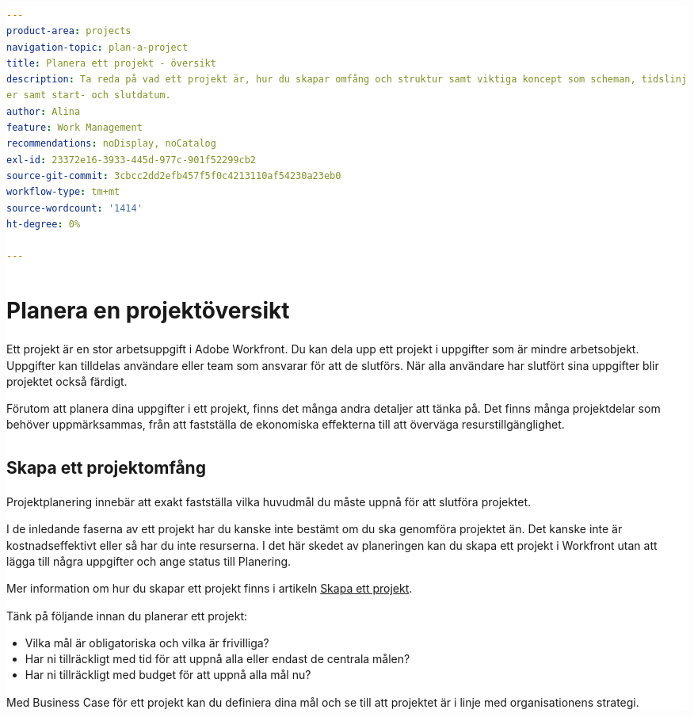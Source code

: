 ```yaml
---
product-area: projects
navigation-topic: plan-a-project
title: Planera ett projekt - översikt
description: Ta reda på vad ett projekt är, hur du skapar omfång och struktur samt viktiga koncept som scheman, tidslinjer samt start- och slutdatum.
author: Alina
feature: Work Management
recommendations: noDisplay, noCatalog
exl-id: 23372e16-3933-445d-977c-901f52299cb2
source-git-commit: 3cbcc2dd2efb457f5f0c4213110af54230a23eb0
workflow-type: tm+mt
source-wordcount: '1414'
ht-degree: 0%

---
```


# Planera en projektöversikt





Ett projekt är en stor arbetsuppgift i Adobe Workfront. Du kan dela upp ett projekt i uppgifter som är mindre arbetsobjekt. Uppgifter kan tilldelas användare eller team som ansvarar för att de slutförs. När alla användare har slutfört sina uppgifter blir projektet också färdigt.

Förutom att planera dina uppgifter i ett projekt, finns det många andra detaljer att tänka på. Det finns många projektdelar som behöver uppmärksammas, från att fastställa de ekonomiska effekterna till att överväga resurstillgänglighet.

## Skapa ett projektomfång

Projektplanering innebär att exakt fastställa vilka huvudmål du måste uppnå för att slutföra projektet.

I de inledande faserna av ett projekt har du kanske inte bestämt om du ska genomföra projektet än. Det kanske inte är kostnadseffektivt eller så har du inte resurserna. I det här skedet av planeringen kan du skapa ett projekt i Workfront utan att lägga till några uppgifter och ange status till Planering.

Mer information om hur du skapar ett projekt finns i artikeln [Skapa ett projekt](../../../manage-work/projects/create-projects/create-project.md).

Tänk på följande innan du planerar ett projekt:

* Vilka mål är obligatoriska och vilka är frivilliga?
* Har ni tillräckligt med tid för att uppnå alla eller endast de centrala målen?
* Har ni tillräckligt med budget för att uppnå alla mål nu?

Med Business Case för ett projekt kan du definiera dina mål och se till att projektet är i linje med organisationens strategi.
